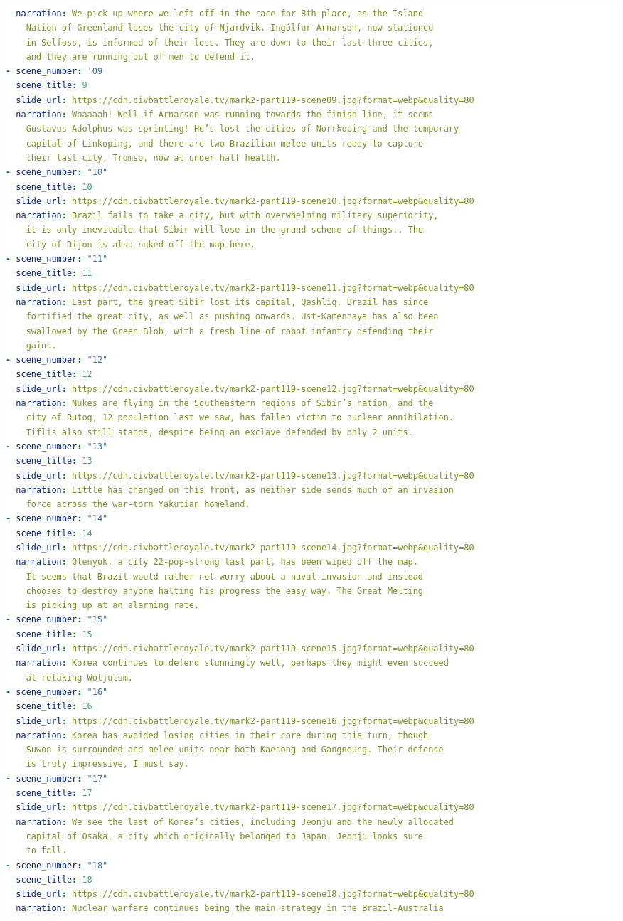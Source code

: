 ```yaml
  narration: We pick up where we left off in the race for 8th place, as the Island
    Nation of Greenland loses the city of Njardvik. Ingólfur Arnarson, now stationed
    in Selfoss, is informed of their loss. They are down to their last three cities,
    and they are running out of men to defend it.
- scene_number: '09'
  scene_title: 9
  slide_url: https://cdn.civbattleroyale.tv/mark2-part119-scene09.jpg?format=webp&quality=80
  narration: Woaaaah! Well if Arnarson was running towards the finish line, it seems
    Gustavus Adolphus was sprinting! He’s lost the cities of Norrkoping and the temporary
    capital of Linkoping, and there are two Brazilian melee units ready to capture
    their last city, Tromso, now at under half health.
- scene_number: "10"
  scene_title: 10
  slide_url: https://cdn.civbattleroyale.tv/mark2-part119-scene10.jpg?format=webp&quality=80
  narration: Brazil fails to take a city, but with overwhelming military superiority,
    it is only inevitable that Sibir will lose in the grand scheme of things.. The
    city of Dijon is also nuked off the map here.
- scene_number: "11"
  scene_title: 11
  slide_url: https://cdn.civbattleroyale.tv/mark2-part119-scene11.jpg?format=webp&quality=80
  narration: Last part, the great Sibir lost its capital, Qashliq. Brazil has since
    fortified the great city, as well as pushing onwards. Ust-Kamennaya has also been
    swallowed by the Green Blob, with a fresh line of robot infantry defending their
    gains.
- scene_number: "12"
  scene_title: 12
  slide_url: https://cdn.civbattleroyale.tv/mark2-part119-scene12.jpg?format=webp&quality=80
  narration: Nukes are flying in the Southeastern regions of Sibir’s nation, and the
    city of Rutog, 12 population last we saw, has fallen victim to nuclear annihilation.
    Tiflis also still stands, despite being an exclave defended by only 2 units.
- scene_number: "13"
  scene_title: 13
  slide_url: https://cdn.civbattleroyale.tv/mark2-part119-scene13.jpg?format=webp&quality=80
  narration: Little has changed on this front, as neither side sends much of an invasion
    force across the war-torn Yakutian homeland.
- scene_number: "14"
  scene_title: 14
  slide_url: https://cdn.civbattleroyale.tv/mark2-part119-scene14.jpg?format=webp&quality=80
  narration: Olenyok, a city 22-pop-strong last part, has been wiped off the map.
    It seems that Brazil would rather not worry about a naval invasion and instead
    chooses to destroy anyone halting his progress the easy way. The Great Melting
    is picking up at an alarming rate.
- scene_number: "15"
  scene_title: 15
  slide_url: https://cdn.civbattleroyale.tv/mark2-part119-scene15.jpg?format=webp&quality=80
  narration: Korea continues to defend stunningly well, perhaps they might even succeed
    at retaking Wotjulum.
- scene_number: "16"
  scene_title: 16
  slide_url: https://cdn.civbattleroyale.tv/mark2-part119-scene16.jpg?format=webp&quality=80
  narration: Korea has avoided losing cities in their core during this turn, though
    Suwon is surrounded and melee units near both Kaesong and Gangneung. Their defense
    is truly impressive, I must say.
- scene_number: "17"
  scene_title: 17
  slide_url: https://cdn.civbattleroyale.tv/mark2-part119-scene17.jpg?format=webp&quality=80
  narration: We see the last of Korea’s cities, including Jeonju and the newly allocated
    capital of Osaka, a city which originally belonged to Japan. Jeonju looks sure
    to fall.
- scene_number: "18"
  scene_title: 18
  slide_url: https://cdn.civbattleroyale.tv/mark2-part119-scene18.jpg?format=webp&quality=80
  narration: Nuclear warfare continues being the main strategy in the Brazil-Australia
```